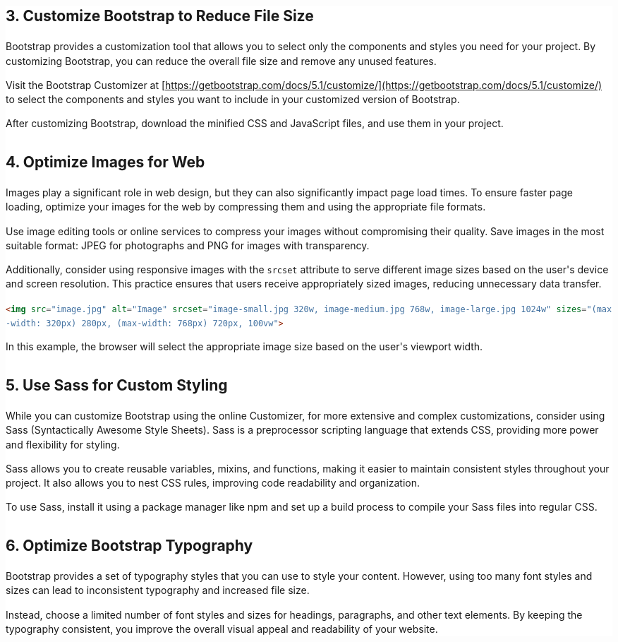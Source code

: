 ## 3. Customize Bootstrap to Reduce File Size

Bootstrap provides a customization tool that allows you to select only the components and styles you need for your project. By customizing Bootstrap, you can reduce the overall file size and remove any unused features.

Visit the Bootstrap Customizer at [https://getbootstrap.com/docs/5.1/customize/](https://getbootstrap.com/docs/5.1/customize/) to select the components and styles you want to include in your customized version of Bootstrap.

After customizing Bootstrap, download the minified CSS and JavaScript files, and use them in your project.

## 4. Optimize Images for Web

Images play a significant role in web design, but they can also significantly impact page load times. To ensure faster page loading, optimize your images for the web by compressing them and using the appropriate file formats.

Use image editing tools or online services to compress your images without compromising their quality. Save images in the most suitable format: JPEG for photographs and PNG for images with transparency.

Additionally, consider using responsive images with the `srcset` attribute to serve different image sizes based on the user's device and screen resolution. This practice ensures that users receive appropriately sized images, reducing unnecessary data transfer.

```html
<img src="image.jpg" alt="Image" srcset="image-small.jpg 320w, image-medium.jpg 768w, image-large.jpg 1024w" sizes="(max-width: 320px) 280px, (max-width: 768px) 720px, 100vw">
```

In this example, the browser will select the appropriate image size based on the user's viewport width.

## 5. Use Sass for Custom Styling

While you can customize Bootstrap using the online Customizer, for more extensive and complex customizations, consider using Sass (Syntactically Awesome Style Sheets). Sass is a preprocessor scripting language that extends CSS, providing more power and flexibility for styling.

Sass allows you to create reusable variables, mixins, and functions, making it easier to maintain consistent styles throughout your project. It also allows you to nest CSS rules, improving code readability and organization.

To use Sass, install it using a package manager like npm and set up a build process to compile your Sass files into regular CSS.

## 6. Optimize Bootstrap Typography

Bootstrap provides a set of typography styles that you can use to style your content. However, using too many font styles and sizes can lead to inconsistent typography and increased file size.

Instead, choose a limited number of font styles and sizes for headings, paragraphs, and other text elements. By keeping the typography consistent, you improve the overall visual appeal and readability of your website.
